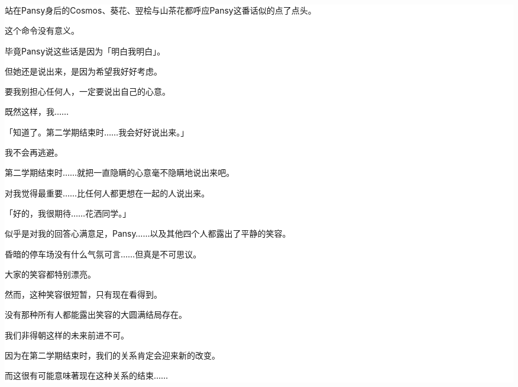 站在Pansy身后的Cosmos、葵花、翌桧与山茶花都呼应Pansy这番话似的点了点头。

这个命令没有意义。

毕竟Pansy说这些话是因为「明白我明白」。

但她还是说出来，是因为希望我好好考虑。

要我别担心任何人，一定要说出自己的心意。

既然这样，我……

「知道了。第二学期结束时……我会好好说出来。」

我不会再逃避。

第二学期结束时……就把一直隐瞒的心意毫不隐瞒地说出来吧。

对我觉得最重要……比任何人都更想在一起的人说出来。

「好的，我很期待……花洒同学。」

似乎是对我的回答心满意足，Pansy……以及其他四个人都露出了平静的笑容。

昏暗的停车场没有什么气氛可言……但真是不可思议。

大家的笑容都特别漂亮。

然而，这种笑容很短暂，只有现在看得到。

没有那种所有人都能露出笑容的大圆满结局存在。

我们非得朝这样的未来前进不可。

因为在第二学期结束时，我们的关系肯定会迎来新的改变。

而这很有可能意味著现在这种关系的结束……

